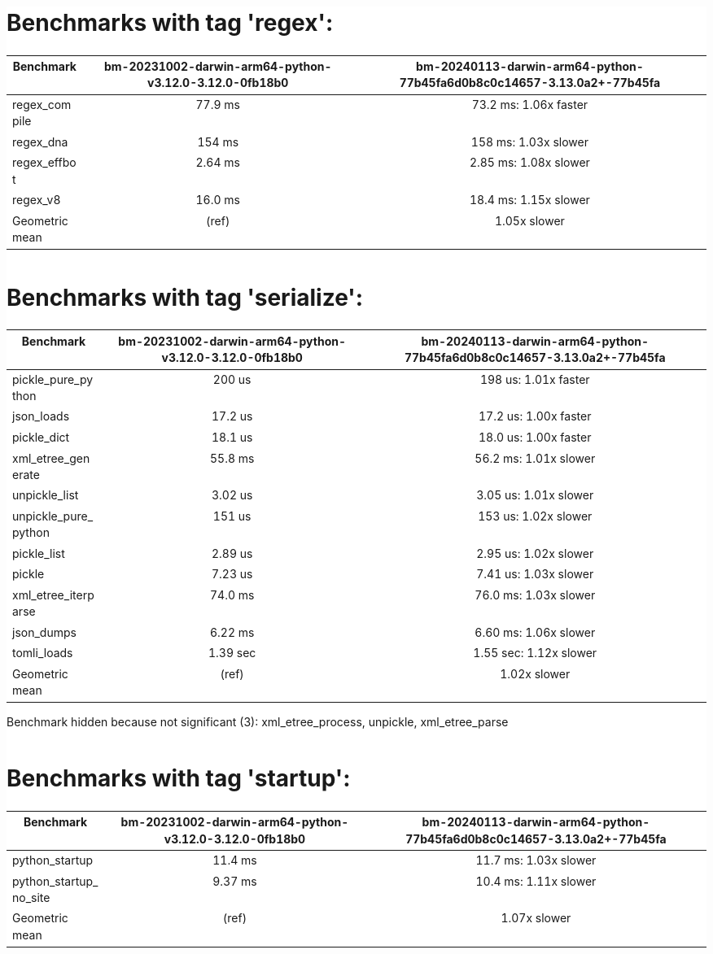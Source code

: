 Benchmarks with tag 'regex':
============================

| Benchmark      | bm-20231002-darwin-arm64-python-v3.12.0-3.12.0-0fb18b0 | bm-20240113-darwin-arm64-python-77b45fa6d0b8c0c14657-3.13.0a2+-77b45fa |
|----------------|:------------------------------------------------------:|:----------------------------------------------------------------------:|
| regex_compile  | 77.9 ms                                                | 73.2 ms: 1.06x faster                                                  |
| regex_dna      | 154 ms                                                 | 158 ms: 1.03x slower                                                   |
| regex_effbot   | 2.64 ms                                                | 2.85 ms: 1.08x slower                                                  |
| regex_v8       | 16.0 ms                                                | 18.4 ms: 1.15x slower                                                  |
| Geometric mean | (ref)                                                  | 1.05x slower                                                           |

Benchmarks with tag 'serialize':
================================

| Benchmark            | bm-20231002-darwin-arm64-python-v3.12.0-3.12.0-0fb18b0 | bm-20240113-darwin-arm64-python-77b45fa6d0b8c0c14657-3.13.0a2+-77b45fa |
|----------------------|:------------------------------------------------------:|:----------------------------------------------------------------------:|
| pickle_pure_python   | 200 us                                                 | 198 us: 1.01x faster                                                   |
| json_loads           | 17.2 us                                                | 17.2 us: 1.00x faster                                                  |
| pickle_dict          | 18.1 us                                                | 18.0 us: 1.00x faster                                                  |
| xml_etree_generate   | 55.8 ms                                                | 56.2 ms: 1.01x slower                                                  |
| unpickle_list        | 3.02 us                                                | 3.05 us: 1.01x slower                                                  |
| unpickle_pure_python | 151 us                                                 | 153 us: 1.02x slower                                                   |
| pickle_list          | 2.89 us                                                | 2.95 us: 1.02x slower                                                  |
| pickle               | 7.23 us                                                | 7.41 us: 1.03x slower                                                  |
| xml_etree_iterparse  | 74.0 ms                                                | 76.0 ms: 1.03x slower                                                  |
| json_dumps           | 6.22 ms                                                | 6.60 ms: 1.06x slower                                                  |
| tomli_loads          | 1.39 sec                                               | 1.55 sec: 1.12x slower                                                 |
| Geometric mean       | (ref)                                                  | 1.02x slower                                                           |

Benchmark hidden because not significant (3): xml_etree_process, unpickle, xml_etree_parse

Benchmarks with tag 'startup':
==============================

| Benchmark              | bm-20231002-darwin-arm64-python-v3.12.0-3.12.0-0fb18b0 | bm-20240113-darwin-arm64-python-77b45fa6d0b8c0c14657-3.13.0a2+-77b45fa |
|------------------------|:------------------------------------------------------:|:----------------------------------------------------------------------:|
| python_startup         | 11.4 ms                                                | 11.7 ms: 1.03x slower                                                  |
| python_startup_no_site | 9.37 ms                                                | 10.4 ms: 1.11x slower                                                  |
| Geometric mean         | (ref)                                                  | 1.07x slower                                                           |
